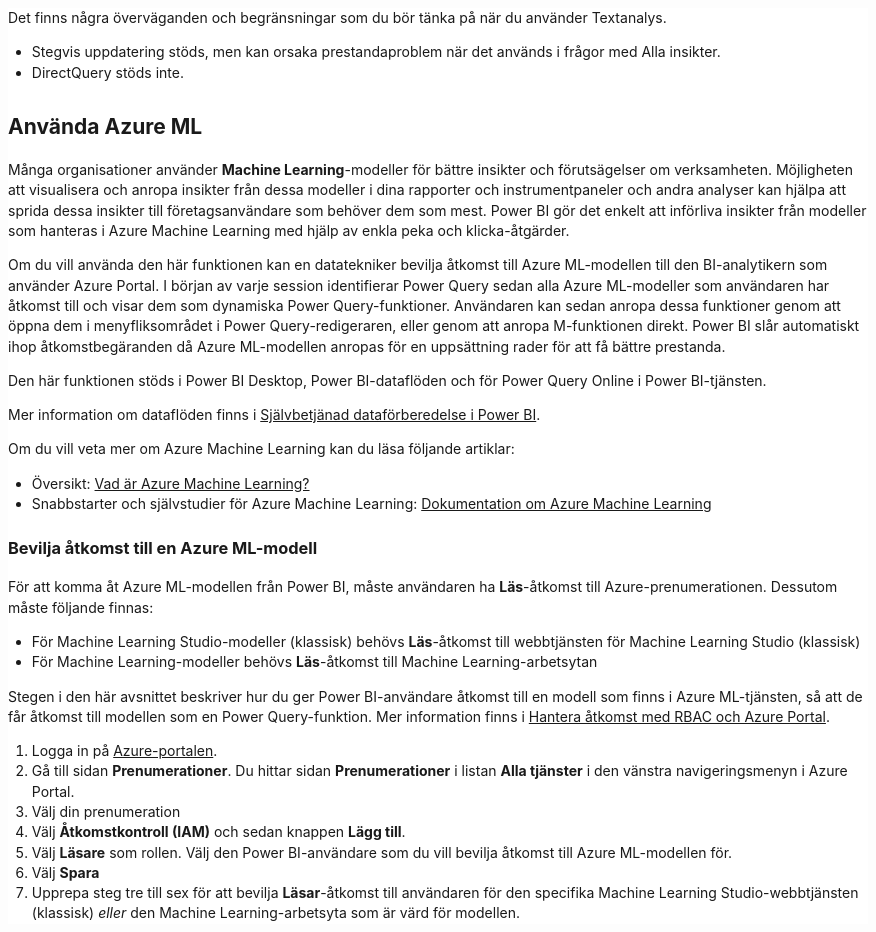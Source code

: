 Det finns några överväganden och begränsningar som du bör tänka på när du använder Textanalys.

* Stegvis uppdatering stöds, men kan orsaka prestandaproblem när det används i frågor med Alla insikter.
* DirectQuery stöds inte.

## <a name="using-azure-ml"></a>Använda Azure ML

Många organisationer använder **Machine Learning**-modeller för bättre insikter och förutsägelser om verksamheten. Möjligheten att visualisera och anropa insikter från dessa modeller i dina rapporter och instrumentpaneler och andra analyser kan hjälpa att sprida dessa insikter till företagsanvändare som behöver dem som mest. Power BI gör det enkelt att införliva insikter från modeller som hanteras i Azure Machine Learning med hjälp av enkla peka och klicka-åtgärder.

Om du vill använda den här funktionen kan en datatekniker bevilja åtkomst till Azure ML-modellen till den BI-analytikern som använder Azure Portal. I början av varje session identifierar Power Query sedan alla Azure ML-modeller som användaren har åtkomst till och visar dem som dynamiska Power Query-funktioner. Användaren kan sedan anropa dessa funktioner genom att öppna dem i menyfliksområdet i Power Query-redigeraren, eller genom att anropa M-funktionen direkt. Power BI slår automatiskt ihop åtkomstbegäranden då Azure ML-modellen anropas för en uppsättning rader för att få bättre prestanda.

Den här funktionen stöds i Power BI Desktop, Power BI-dataflöden och för Power Query Online i Power BI-tjänsten.

Mer information om dataflöden finns i [Självbetjänad dataförberedelse i Power BI](service-dataflows-overview.md).

Om du vill veta mer om Azure Machine Learning kan du läsa följande artiklar:

- Översikt: [Vad är Azure Machine Learning?](https://docs.microsoft.com/azure/machine-learning/service/overview-what-is-azure-ml)
- Snabbstarter och självstudier för Azure Machine Learning: [Dokumentation om Azure Machine Learning](https://docs.microsoft.com/azure/machine-learning/)

### <a name="granting-access-to-an-azure-ml-model"></a>Bevilja åtkomst till en Azure ML-modell

För att komma åt Azure ML-modellen från Power BI, måste användaren ha **Läs**-åtkomst till Azure-prenumerationen. Dessutom måste följande finnas:

- För Machine Learning Studio-modeller (klassisk) behövs **Läs**-åtkomst till webbtjänsten för Machine Learning Studio (klassisk)
- För Machine Learning-modeller behövs **Läs**-åtkomst till Machine Learning-arbetsytan

Stegen i den här avsnittet beskriver hur du ger Power BI-användare åtkomst till en modell som finns i Azure ML-tjänsten, så att de får åtkomst till modellen som en Power Query-funktion. Mer information finns i [Hantera åtkomst med RBAC och Azure Portal](https://docs.microsoft.com/azure/role-based-access-control/role-assignments-portal).

1. Logga in på [Azure-portalen](https://portal.azure.com/).
2. Gå till sidan **Prenumerationer**. Du hittar sidan **Prenumerationer** i listan **Alla tjänster** i den vänstra navigeringsmenyn i Azure Portal.
3. Välj din prenumeration
4. Välj **Åtkomstkontroll (IAM)** och sedan knappen **Lägg till**.
5. Välj **Läsare** som rollen. Välj den Power BI-användare som du vill bevilja åtkomst till Azure ML-modellen för.
6. Välj **Spara**
7. Upprepa steg tre till sex för att bevilja **Läsar**-åtkomst till användaren för den specifika Machine Learning Studio-webbtjänsten (klassisk) *eller* den Machine Learning-arbetsyta som är värd för modellen.
